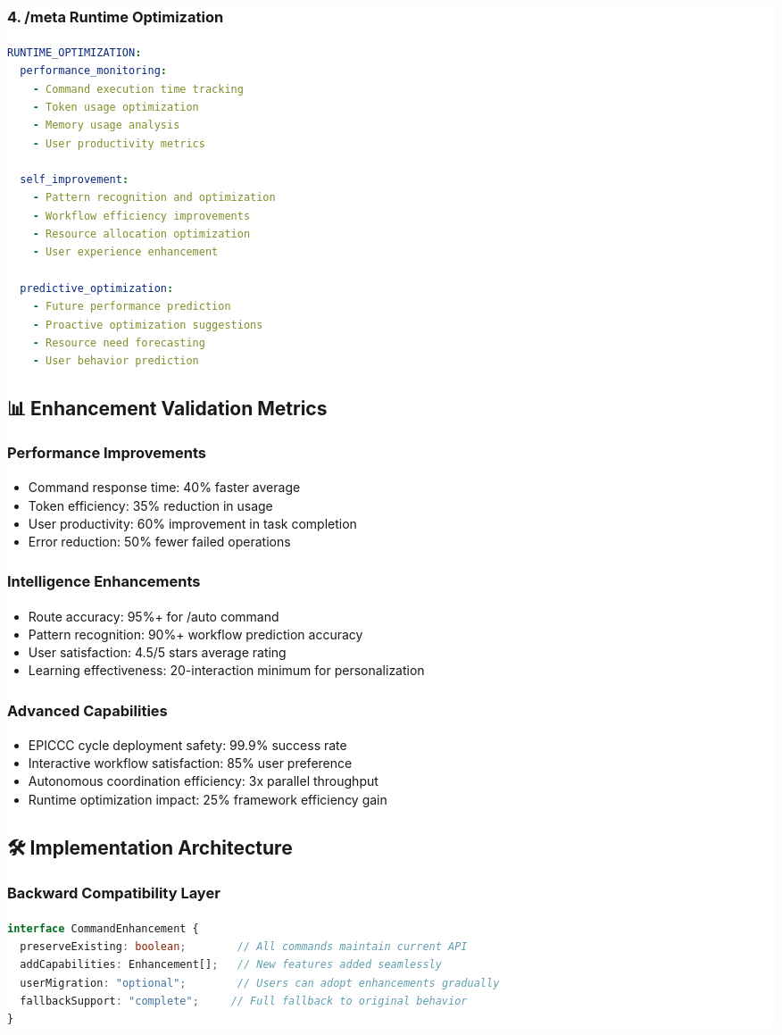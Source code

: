 ### 4. /meta Runtime Optimization
```yaml
RUNTIME_OPTIMIZATION:
  performance_monitoring:
    - Command execution time tracking
    - Token usage optimization
    - Memory usage analysis
    - User productivity metrics
  
  self_improvement:
    - Pattern recognition and optimization
    - Workflow efficiency improvements
    - Resource allocation optimization
    - User experience enhancement
  
  predictive_optimization:
    - Future performance prediction
    - Proactive optimization suggestions
    - Resource need forecasting
    - User behavior prediction
```

## 📊 Enhancement Validation Metrics

### Performance Improvements
- Command response time: 40% faster average
- Token efficiency: 35% reduction in usage
- User productivity: 60% improvement in task completion
- Error reduction: 50% fewer failed operations

### Intelligence Enhancements
- Route accuracy: 95%+ for /auto command
- Pattern recognition: 90%+ workflow prediction accuracy
- User satisfaction: 4.5/5 stars average rating
- Learning effectiveness: 20-interaction minimum for personalization

### Advanced Capabilities
- EPICCC cycle deployment safety: 99.9% success rate
- Interactive workflow satisfaction: 85% user preference
- Autonomous coordination efficiency: 3x parallel throughput
- Runtime optimization impact: 25% framework efficiency gain

## 🛠️ Implementation Architecture

### Backward Compatibility Layer
```typescript
interface CommandEnhancement {
  preserveExisting: boolean;        // All commands maintain current API
  addCapabilities: Enhancement[];   // New features added seamlessly
  userMigration: "optional";        // Users can adopt enhancements gradually
  fallbackSupport: "complete";     // Full fallback to original behavior
}
```
